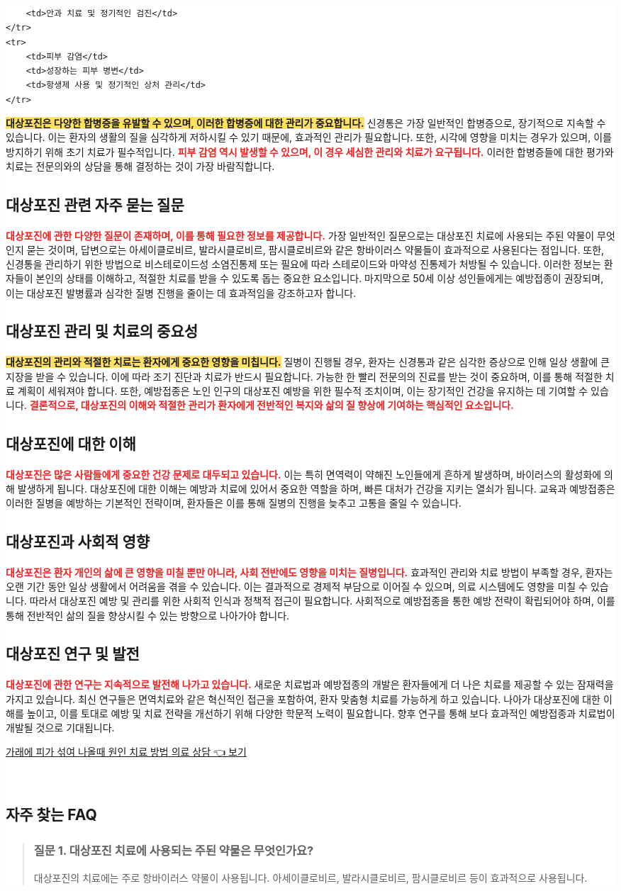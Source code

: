         <td>안과 치료 및 정기적인 검진</td>
    </tr>
    <tr>
        <td>피부 감염</td>
        <td>성장하는 피부 병변</td>
        <td>항생제 사용 및 정기적인 상처 관리</td>
    </tr>
</table>

<p><b><span style="background-color: #ffe066;">대상포진은 다양한 합병증을 유발할 수 있으며, 이러한 합병증에 대한 관리가 중요합니다.</span></b> 신경통은 가장 일반적인 합병증으로, 장기적으로 지속할 수 있습니다. 이는 환자의 생활의 질을 심각하게 저하시킬 수 있기 때문에, 효과적인 관리가 필요합니다. 또한, 시각에 영향을 미치는 경우가 있으며, 이를 방지하기 위해 초기 치료가 필수적입니다. <b><span style="color: #ee2323;">피부 감염 역시 발생할 수 있으며, 이 경우 세심한 관리와 치료가 요구됩니다.</span></b> 이러한 합병증들에 대한 평가와 치료는 전문의와의 상담을 통해 결정하는 것이 가장 바람직합니다.</p>

<h2 id='대상포진 관련 자주 묻는 질문'>대상포진 관련 자주 묻는 질문</h2>

<p><b><span style="color: #ee2323;">대상포진에 관한 다양한 질문이 존재하며, 이를 통해 필요한 정보를 제공합니다.</span></b> 가장 일반적인 질문으로는 대상포진 치료에 사용되는 주된 약물이 무엇인지 묻는 것이며, 답변으로는 아세이클로비르, 발라시클로비르, 팜시클로비르와 같은 항바이러스 약물들이 효과적으로 사용된다는 점입니다. 또한, 신경통을 관리하기 위한 방법으로 비스테로이드성 소염진통제 또는 필요에 따라 스테로이드와 마약성 진통제가 처방될 수 있습니다. 이러한 정보는 환자들이 본인의 상태를 이해하고, 적절한 치료를 받을 수 있도록 돕는 중요한 요소입니다. 마지막으로 50세 이상 성인들에게는 예방접종이 권장되며, 이는 대상포진 발병률과 심각한 질병 진행을 줄이는 데 효과적임을 강조하고자 합니다.</p>

<h2 id='대상포진 관리 및 치료의 중요성'>대상포진 관리 및 치료의 중요성</h2>

<p><b><span style="background-color: #ffe066;">대상포진의 관리와 적절한 치료는 환자에게 중요한 영향을 미칩니다.</span></b> 질병이 진행될 경우, 환자는 신경통과 같은 심각한 증상으로 인해 일상 생활에 큰 지장을 받을 수 있습니다. 이에 따라 조기 진단과 치료가 반드시 필요합니다. 가능한 한 빨리 전문의의 진료를 받는 것이 중요하며, 이를 통해 적절한 치료 계획이 세워져야 합니다. 또한, 예방접종은 노인 인구의 대상포진 예방을 위한 필수적 조치이며, 이는 장기적인 건강을 유지하는 데 기여할 수 있습니다. <b><span style="color: #ee2323;">결론적으로, 대상포진의 이해와 적절한 관리가 환자에게 전반적인 복지와 삶의 질 향상에 기여하는 핵심적인 요소입니다.</span></b></p>

<h2 id='대상포진에 대한 이해'>대상포진에 대한 이해</h2>

<p><b><span style="color: #ee2323;">대상포진은 많은 사람들에게 중요한 건강 문제로 대두되고 있습니다.</span></b> 이는 특히 면역력이 약해진 노인들에게 흔하게 발생하며, 바이러스의 활성화에 의해 발생하게 됩니다. 대상포진에 대한 이해는 예방과 치료에 있어서 중요한 역할을 하며, 빠른 대처가 건강을 지키는 열쇠가 됩니다. 교육과 예방접종은 이러한 질병을 예방하는 기본적인 전략이며, 환자들은 이를 통해 질병의 진행을 늦추고 고통을 줄일 수 있습니다.</p>

<h2 id='대상포진과 사회적 영향'>대상포진과 사회적 영향</h2>

<p><b><span style="color: #ee2323;">대상포진은 환자 개인의 삶에 큰 영향을 미칠 뿐만 아니라, 사회 전반에도 영향을 미치는 질병입니다.</span></b> 효과적인 관리와 치료 방법이 부족할 경우, 환자는 오랜 기간 동안 일상 생활에서 어려움을 겪을 수 있습니다. 이는 결과적으로 경제적 부담으로 이어질 수 있으며, 의료 시스템에도 영향을 미칠 수 있습니다. 따라서 대상포진 예방 및 관리를 위한 사회적 인식과 정책적 접근이 필요합니다. 사회적으로 예방접종을 통한 예방 전략이 확립되어야 하며, 이를 통해 전반적인 삶의 질을 향상시킬 수 있는 방향으로 나아가야 합니다.</p>

<h2 id='대상포진 연구 및 발전'>대상포진 연구 및 발전</h2>

<p><b><span style="color: #ee2323;">대상포진에 관한 연구는 지속적으로 발전해 나가고 있습니다.</span></b> 새로운 치료법과 예방접종의 개발은 환자들에게 더 나은 치료를 제공할 수 있는 잠재력을 가지고 있습니다. 최신 연구들은 면역치료와 같은 혁신적인 접근을 포함하여, 환자 맞춤형 치료를 가능하게 하고 있습니다. 나아가 대상포진에 대한 이해를 높이고, 이를 토대로 예방 및 치료 전략을 개선하기 위해 다양한 학문적 노력이 필요합니다. 향후 연구를 통해 보다 효과적인 예방접종과 치료법이 개발될 것으로 기대됩니다.</p>


<p><a class="click-button" title="가래에 피가 섞여 나올때 원인 치료 방법 의료 상담" href="https://purplelist.github.io/posts/%EA%B0%80%EB%9E%98%EC%97%90-%ED%94%BC%EA%B0%80-%EC%84%9E%EC%97%AC-%EB%82%98%EC%98%AC%EB%95%8C-%EC%9B%90%EC%9D%B8-%EC%B9%98%EB%A3%8C-%EB%B0%A9%EB%B2%95-%EC%9D%98%EB%A3%8C-%EC%83%81%EB%8B%B4/" rel="dofollow">가래에 피가 섞여 나올때 원인 치료 방법 의료 상담 👈 보기</a></p><br>
<h2 id='자주_찾는_FAQ'>자주 찾는 FAQ</h2>
<div itemscope="" itemtype="https://schema.org/FAQPage"> 
<blockquote> 
<div itemscope="" itemprop="mainEntity" itemtype="https://schema.org/Question"> 
<h3 itemprop="name">질문 1. 대상포진 치료에 사용되는 주된 약물은 무엇인가요?</h3> 
<div itemscope="" itemprop="acceptedAnswer" itemtype="https://schema.org/Answer"> 
<span itemprop="text"> 
<p>대상포진의 치료에는 주로 항바이러스 약물이 사용됩니다. 아세이클로비르, 발라시클로비르, 팜시클로비르 등이 효과적으로 사용됩니다.</p> 
</span> 
</div> 
</div> 
